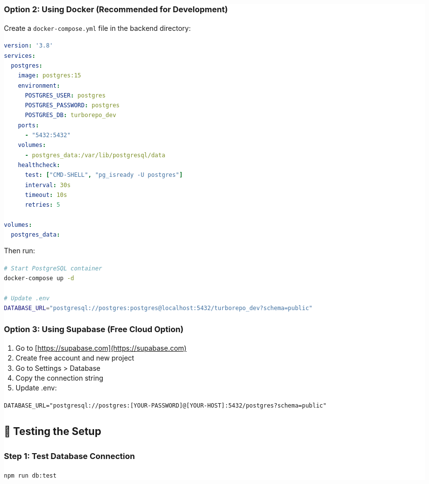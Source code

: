 ### Option 2: Using Docker (Recommended for Development)

Create a `docker-compose.yml` file in the backend directory:

```yaml
version: '3.8'
services:
  postgres:
    image: postgres:15
    environment:
      POSTGRES_USER: postgres
      POSTGRES_PASSWORD: postgres
      POSTGRES_DB: turborepo_dev
    ports:
      - "5432:5432"
    volumes:
      - postgres_data:/var/lib/postgresql/data
    healthcheck:
      test: ["CMD-SHELL", "pg_isready -U postgres"]
      interval: 30s
      timeout: 10s
      retries: 5

volumes:
  postgres_data:
```

Then run:
```bash
# Start PostgreSQL container
docker-compose up -d

# Update .env
DATABASE_URL="postgresql://postgres:postgres@localhost:5432/turborepo_dev?schema=public"
```

### Option 3: Using Supabase (Free Cloud Option)

1. Go to [https://supabase.com](https://supabase.com)
2. Create free account and new project
3. Go to Settings > Database
4. Copy the connection string
5. Update .env:

```env
DATABASE_URL="postgresql://postgres:[YOUR-PASSWORD]@[YOUR-HOST]:5432/postgres?schema=public"
```

## 🧪 Testing the Setup

### Step 1: Test Database Connection
```bash
npm run db:test
```
